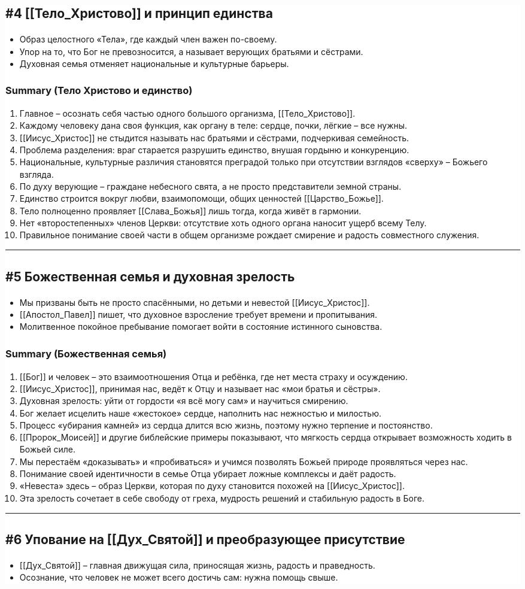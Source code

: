 
## #4 [[Тело_Христово]] и принцип единства

- Образ целостного «Тела», где каждый член важен по-своему.  
- Упор на то, что Бог не превозносится, а называет верующих братьями и сёстрами.  
- Духовная семья отменяет национальные и культурные барьеры.

### Summary (Тело Христово и единство)

1. Главное – осознать себя частью одного большого организма, [[Тело_Христово]].  
2. Каждому человеку дана своя функция, как органу в теле: сердце, почки, лёгкие – все нужны.  
3. [[Иисус_Христос]] не стыдится называть нас братьями и сёстрами, подчеркивая семейность.  
4. Проблема разделения: враг старается разрушить единство, внушая гордыню и конкуренцию.  
5. Национальные, культурные различия становятся преградой только при отсутствии взглядов «сверху» – Божьего взгляда.  
6. По духу верующие – граждане небесного свята, а не просто представители земной страны.  
7. Единство строится вокруг любви, взаимопомощи, общих ценностей [[Царство_Божье]].  
8. Тело полноценно проявляет [[Слава_Божья]] лишь тогда, когда живёт в гармонии.  
9. Нет «второстепенных» членов Церкви: отсутствие хоть одного органа наносит ущерб всему Телу.  
10. Правильное понимание своей части в общем организме рождает смирение и радость совместного служения.

---

## #5 Божественная семья и духовная зрелость

- Мы призваны быть не просто спасёнными, но детьми и невестой [[Иисус_Христос]].  
- [[Апостол_Павел]] пишет, что духовное взросление требует времени и пропитывания.  
- Молитвенное покойное пребывание помогает войти в состояние истинного сыновства.

### Summary (Божественная семья)

1. [[Бог]] и человек – это взаимоотношения Отца и ребёнка, где нет места страху и осуждению.  
2. [[Иисус_Христос]], принимая нас, ведёт к Отцу и называет нас «мои братья и сёстры».  
3. Духовная зрелость: уйти от гордости «я всё могу сам» и научиться смирению.  
4. Бог желает исцелить наше «жестокое» сердце, наполнить нас нежностью и милостью.  
5. Процесс «убирания камней» из сердца длится всю жизнь, поэтому нужно терпение и постоянство.  
6. [[Пророк_Моисей]] и другие библейские примеры показывают, что мягкость сердца открывает возможность ходить в Божьей силе.  
7. Мы перестаём «доказывать» и «пробиваться» и учимся позволять Божьей природе проявляться через нас.  
8. Понимание своей идентичности в семье Отца убирает ложные комплексы и даёт радость.  
9. «Невеста» здесь – образ Церкви, которая по духу становится похожей на [[Иисус_Христос]].  
10. Эта зрелость сочетает в себе свободу от греха, мудрость решений и стабильную радость в Боге.

---

## #6 Упование на [[Дух_Святой]] и преобразующее присутствие

- [[Дух_Святой]] – главная движущая сила, приносящая жизнь, радость и праведность.  
- Осознание, что человек не может всего достичь сам: нужна помощь свыше.
